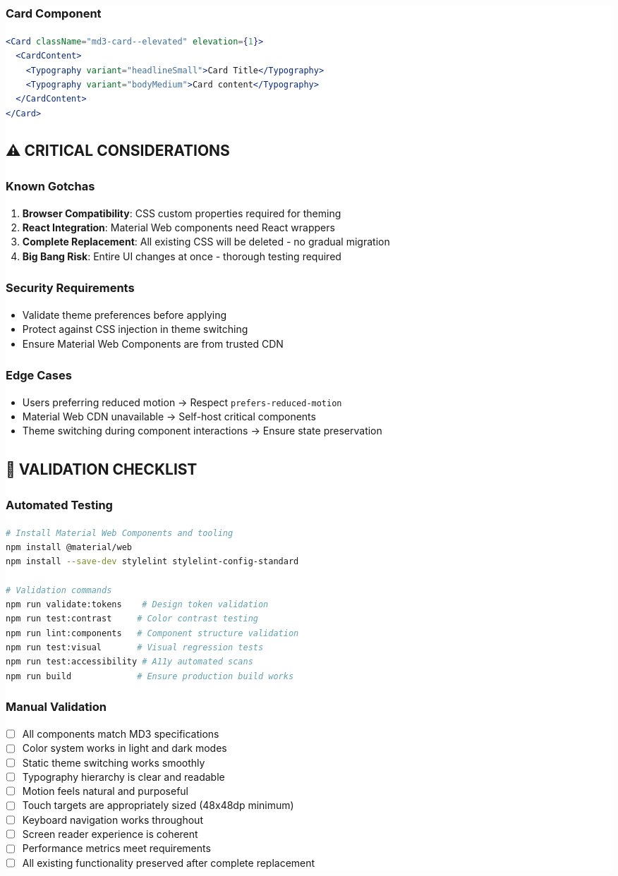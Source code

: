 ### Card Component
```jsx
<Card className="md3-card--elevated" elevation={1}>
  <CardContent>
    <Typography variant="headlineSmall">Card Title</Typography>
    <Typography variant="bodyMedium">Card content</Typography>
  </CardContent>
</Card>
```

## ⚠️ CRITICAL CONSIDERATIONS

### Known Gotchas
1. **Browser Compatibility**: CSS custom properties required for theming
2. **React Integration**: Material Web components need React wrappers
3. **Complete Replacement**: All existing CSS will be deleted - no gradual migration
4. **Big Bang Risk**: Entire UI changes at once - thorough testing required

### Security Requirements
- Validate theme preferences before applying
- Protect against CSS injection in theme switching
- Ensure Material Web Components are from trusted CDN

### Edge Cases
- Users preferring reduced motion → Respect `prefers-reduced-motion`
- Material Web CDN unavailable → Self-host critical components
- Theme switching during component interactions → Ensure state preservation

## 🧪 VALIDATION CHECKLIST

### Automated Testing
```bash
# Install Material Web Components and tooling
npm install @material/web
npm install --save-dev stylelint stylelint-config-standard

# Validation commands
npm run validate:tokens    # Design token validation
npm run test:contrast     # Color contrast testing
npm run lint:components   # Component structure validation
npm run test:visual       # Visual regression tests
npm run test:accessibility # A11y automated scans
npm run build             # Ensure production build works
```

### Manual Validation
- [ ] All components match MD3 specifications
- [ ] Color system works in light and dark modes
- [ ] Static theme switching works smoothly
- [ ] Typography hierarchy is clear and readable
- [ ] Motion feels natural and purposeful
- [ ] Touch targets are appropriately sized (48x48dp minimum)
- [ ] Keyboard navigation works throughout
- [ ] Screen reader experience is coherent
- [ ] Performance metrics meet requirements
- [ ] All existing functionality preserved after complete replacement
